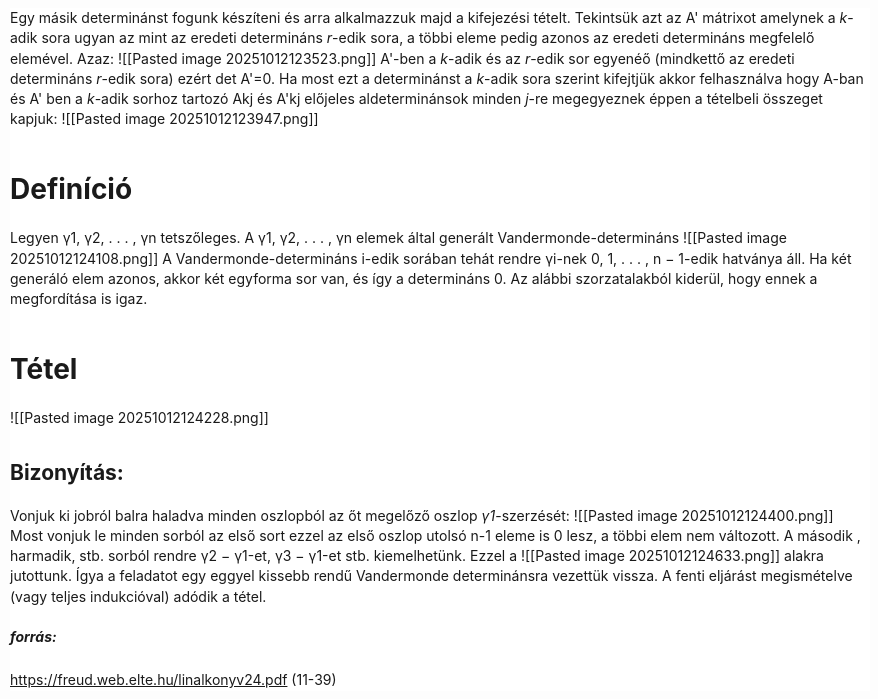 Egy másik determinánst fogunk készíteni és arra alkalmazzuk majd a kifejezési tételt. Tekintsük azt az A' mátrixot amelynek a *k*-adik sora ugyan az mint az eredeti determináns *r*-edik sora, a többi eleme pedig azonos az eredeti determináns megfelelő elemével. Azaz:
![[Pasted image 20251012123523.png]]
A'-ben a *k*-adik és az *r*-edik sor egyenéő (mindkettő az eredeti determináns *r*-edik sora) ezért det A'=0. Ha most ezt a determinánst a *k*-adik sora szerint kifejtjük akkor felhasználva hogy A-ban és A' ben a *k*-adik sorhoz tartozó Akj és A'kj előjeles aldeterminánsok minden *j*-re megegyeznek éppen a tételbeli összeget kapjuk:
![[Pasted image 20251012123947.png]]
# Definíció
Legyen γ1, γ2, . . . , γn tetszőleges. A γ1, γ2, . . . , γn elemek által generált Vandermonde-determináns
![[Pasted image 20251012124108.png]]
A Vandermonde-determináns i-edik sorában tehát rendre γi-nek 0, 1, . . . , n − 1-edik hatványa áll. Ha két generáló elem azonos, akkor két egyforma sor van, és így a determináns 0. Az alábbi szorzatalakból kiderül, hogy ennek a megfordítása is igaz.
# Tétel
![[Pasted image 20251012124228.png]]
## Bizonyítás:
Vonjuk ki jobról balra haladva minden oszlopból az őt megelőző oszlop *γ1*-szerzését:
![[Pasted image 20251012124400.png]]
Most vonjuk le minden sorból az első sort ezzel az első oszlop utolsó n-1 eleme is 0 lesz, a többi elem nem változott. A második , harmadik, stb. sorból rendre γ2 − γ1-et, γ3 − γ1-et stb. kiemelhetünk. Ezzel a
![[Pasted image 20251012124633.png]]
alakra jutottunk.  Ígya a feladatot egy eggyel kissebb rendű Vandermonde determinánsra vezettük vissza. A fenti eljárást megismételve (vagy teljes indukcióval) adódik a tétel.

##### forrás: 
https://freud.web.elte.hu/linalkonyv24.pdf (11-39)